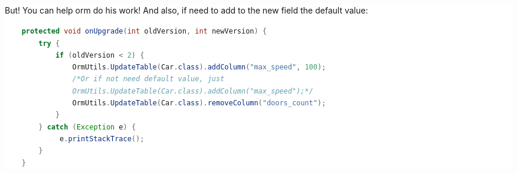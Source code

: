But! You can help orm do his work! And also, if need to add to the new field the default value:

``` java
    protected void onUpgrade(int oldVersion, int newVersion) {
        try {
            if (oldVersion < 2) {
                OrmUtils.UpdateTable(Car.class).addColumn("max_speed", 100);
                /*Or if not need default value, just
                OrmUtils.UpdateTable(Car.class).addColumn("max_speed");*/
                OrmUtils.UpdateTable(Car.class).removeColumn("doors_count");
            }
        } catch (Exception e) {
             e.printStackTrace();
        }
    }
```
